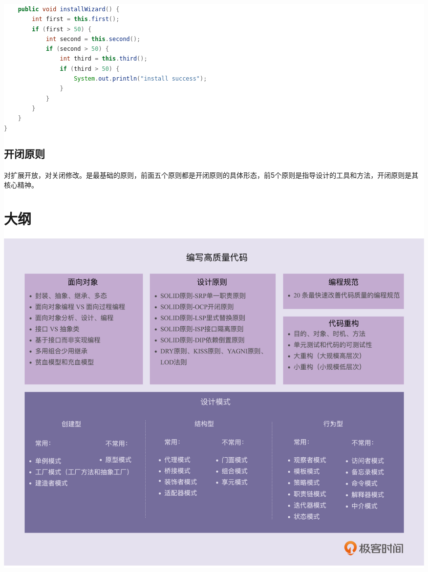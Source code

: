 ```java
    public void installWizard() {
        int first = this.first();
        if (first > 50) {
            int second = this.second();
            if (second > 50) {
                int third = this.third();
                if (third > 50) {
                    System.out.println("install success");
                }
            }
        }
    }
}
```

## 开闭原则

对扩展开放，对关闭修改。是最基础的原则，前面五个原则都是开闭原则的具体形态，前5个原则是指导设计的工具和方法，开闭原则是其核心精神。

# 大纲

<img src="../pics/geek/designPatterns/relationship.png">
